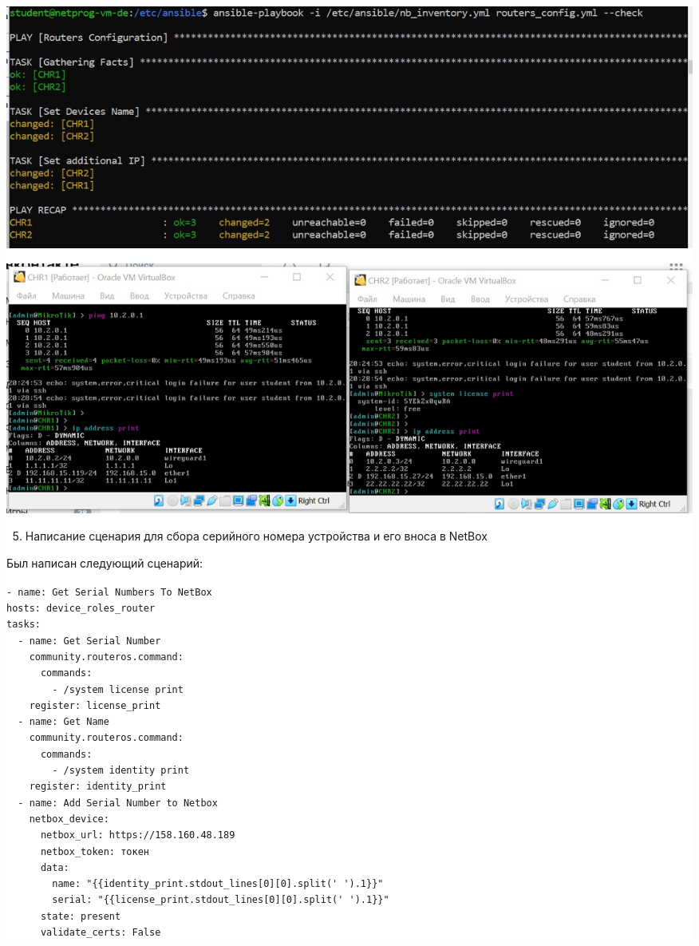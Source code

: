   ![Выполнение сценария](https://github.com/LenaSpevak/2023-2024-network_programming-k34212-spevak_e_a/blob/main/lab3/screenshots/changing.jpg)

  ![Измененные имена](https://github.com/LenaSpevak/2023-2024-network_programming-k34212-spevak_e_a/blob/main/lab3/screenshots/changing_names.jpg)

5. Написание сценария для сбора серийного номера устройства и его вноса в NetBox
   
  Был написан следующий сценарий:

  ```
  - name: Get Serial Numbers To NetBox
  hosts: device_roles_router
  tasks:
    - name: Get Serial Number
      community.routeros.command:
        commands:
          - /system license print
      register: license_print
    - name: Get Name
      community.routeros.command:
        commands:
          - /system identity print
      register: identity_print
    - name: Add Serial Number to Netbox
      netbox_device:
        netbox_url: https://158.160.48.189
        netbox_token: токен
        data:
          name: "{{identity_print.stdout_lines[0][0].split(' ').1}}"
          serial: "{{license_print.stdout_lines[0][0].split(' ').1}}"
        state: present
        validate_certs: False
  ```
